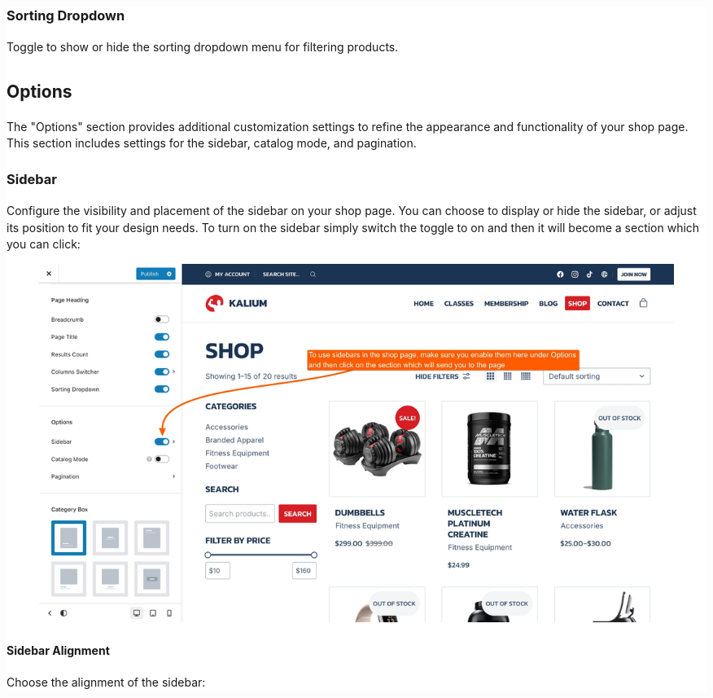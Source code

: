 ### Sorting Dropdown

Toggle to show or hide the sorting dropdown menu for filtering products.

## Options

The "Options" section provides additional customization settings to refine the appearance and functionality of your shop page. This section includes settings for the sidebar, catalog mode, and pagination.

### Sidebar

Configure the visibility and placement of the sidebar on your shop page. You can choose to display or hide the sidebar, or adjust its position to fit your design needs. To turn on the sidebar simply switch the toggle to on and then it will become a section which you can click:

<figure><img src="../../../.gitbook/assets/woocommerce-sidebar-enable (1).jpg" alt=""><figcaption></figcaption></figure>



#### Sidebar Alignment

Choose the alignment of the sidebar:
